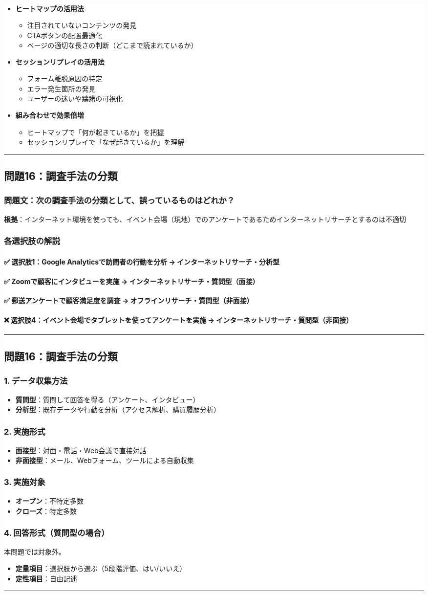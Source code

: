 - **ヒートマップの活用法**
  - 注目されていないコンテンツの発見
  - CTAボタンの配置最適化
  - ページの適切な長さの判断（どこまで読まれているか）

- **セッションリプレイの活用法**
  - フォーム離脱原因の特定
  - エラー発生箇所の発見
  - ユーザーの迷いや躊躇の可視化

- **組み合わせで効果倍増**
  - ヒートマップで「何が起きているか」を把握
  - セッションリプレイで「なぜ起きているか」を理解

---

## 問題16：調査手法の分類
### 問題文：次の調査手法の分類として、誤っているものはどれか？
**根拠**：インターネット環境を使っても、イベント会場（現地）でのアンケートであるためインターネットリサーチとするのは不適切

### 各選択肢の解説

#### ✅ 選択肢1：Google Analyticsで訪問者の行動を分析 → インターネットリサーチ・分析型

#### ✅ Zoomで顧客にインタビューを実施 → インターネットリサーチ・質問型（面接）

#### ✅ 郵送アンケートで顧客満足度を調査 → オフラインリサーチ・質問型（非面接）

#### ❌ 選択肢4：イベント会場でタブレットを使ってアンケートを実施 → インターネットリサーチ・質問型（非面接）

---

## 問題16：調査手法の分類
### 1. データ収集方法
- **質問型**：質問して回答を得る（アンケート、インタビュー）
- **分析型**：既存データや行動を分析（アクセス解析、購買履歴分析）

### 2. 実施形式
- **面接型**：対面・電話・Web会議で直接対話
- **非面接型**：メール、Webフォーム、ツールによる自動収集

### 3. 実施対象
- **オープン**：不特定多数
- **クローズ**：特定多数

### 4. 回答形式（質問型の場合）
本問題では対象外。

- **定量項目**：選択肢から選ぶ（5段階評価、はい/いいえ）
- **定性項目**：自由記述

---